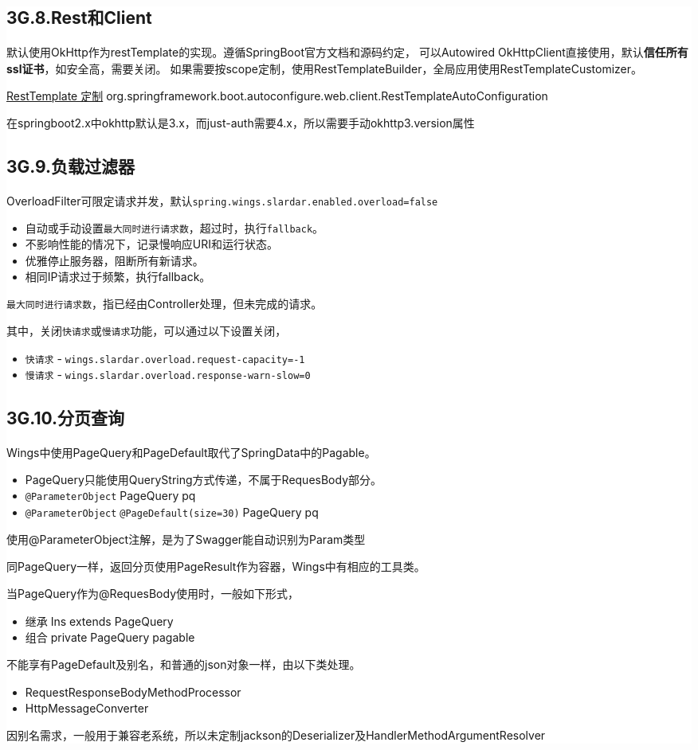 ## 3G.8.Rest和Client

默认使用OkHttp作为restTemplate的实现。遵循SpringBoot官方文档和源码约定，
可以Autowired OkHttpClient直接使用，默认**信任所有ssl证书**，如安全高，需要关闭。
如果需要按scope定制，使用RestTemplateBuilder，全局应用使用RestTemplateCustomizer。

[RestTemplate 定制](https://docs.spring.io/spring-boot/docs/3.0.3/reference/htmlsingle/#io.rest-client.resttemplate.customization)
org.springframework.boot.autoconfigure.web.client.RestTemplateAutoConfiguration

在springboot2.x中okhttp默认是3.x，而just-auth需要4.x，所以需要手动okhttp3.version属性

## 3G.9.负载过滤器

OverloadFilter可限定请求并发，默认`spring.wings.slardar.enabled.overload=false`

* 自动或手动设置`最大同时进行请求数`，超过时，执行`fallback`。
* 不影响性能的情况下，记录慢响应URI和运行状态。
* 优雅停止服务器，阻断所有新请求。
* 相同IP请求过于频繁，执行fallback。

`最大同时进行请求数`，指已经由Controller处理，但未完成的请求。

其中，关闭`快请求`或`慢请求`功能，可以通过以下设置关闭，

* `快请求` - `wings.slardar.overload.request-capacity=-1`
* `慢请求` - `wings.slardar.overload.response-warn-slow=0`

## 3G.10.分页查询

Wings中使用PageQuery和PageDefault取代了SpringData中的Pagable。

* PageQuery只能使用QueryString方式传递，不属于RequesBody部分。
* `@ParameterObject` PageQuery pq
* `@ParameterObject` `@PageDefault(size=30)` PageQuery pq

使用@ParameterObject注解，是为了Swagger能自动识别为Param类型

同PageQuery一样，返回分页使用PageResult作为容器，Wings中有相应的工具类。

当PageQuery作为@RequesBody使用时，一般如下形式，

* 继承 Ins extends PageQuery
* 组合 private PageQuery pagable

不能享有PageDefault及别名，和普通的json对象一样，由以下类处理。

* RequestResponseBodyMethodProcessor
* HttpMessageConverter

因别名需求，一般用于兼容老系统，所以未定制jackson的Deserializer及HandlerMethodArgumentResolver
